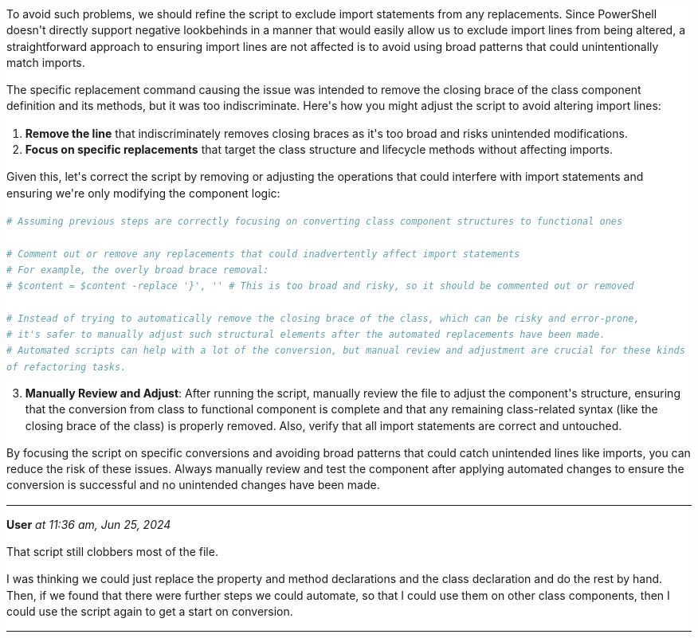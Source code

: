 To avoid such problems, we should refine the script to exclude import statements from any replacements. Since PowerShell doesn't directly support negative lookbehinds in a manner that would easily allow us to exclude import lines from being altered, a straightforward approach to ensuring import lines are not affected is to avoid using broad patterns that could unintentionally match imports.

The specific replacement command causing the issue was intended to remove the closing brace of the class component definition and its methods, but it was too indiscriminate. Here's how you might adjust the script to avoid altering import lines:

1. **Remove the line** that indiscriminately removes closing braces as it's too broad and risks unintended modifications.
2. **Focus on specific replacements** that target the class structure and lifecycle methods without affecting imports.

Given this, let's correct the script by removing or adjusting the operations that could interfere with import statements and ensuring we're only modifying the component logic:

```powershell
# Assuming previous steps are correctly focusing on converting class component structures to functional ones

# Comment out or remove any replacements that could inadvertently affect import statements
# For example, the overly broad brace removal:
# $content = $content -replace '}', '' # This is too broad and risky, so it should be commented out or removed

# Instead of trying to automatically remove the closing brace of the class, which can be risky and error-prone,
# it's safer to manually adjust such structural elements after the automated replacements have been made.
# Automated scripts can help with a lot of the conversion, but manual review and adjustment are crucial for these kinds of refactoring tasks.
```

3. **Manually Review and Adjust**: After running the script, manually review the file to adjust the component's structure, ensuring that the conversion from class to functional component is complete and that any remaining class-related syntax (like the closing brace of the class) is properly removed. Also, verify that all import statements are correct and untouched.

By focusing the script on specific conversions and avoiding broad patterns that could catch unintended lines like imports, you can reduce the risk of these issues. Always manually review and test the component after applying automated changes to ensure the conversion is successful and no unintended changes have been made.

---

**User** _at 11:36 am, Jun 25, 2024_

That script still clobbers most of the file.

I was thinking we could just replace the property and method declarations and the class declaration and do the rest by hand. Then, if we found that there were further steps we could automate, so that I could use them on other class components, then I could use the script again to get a start on conversion.

---
